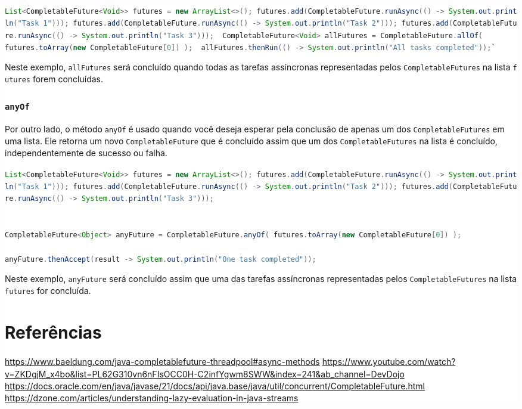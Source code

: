 ```java
List<CompletableFuture<Void>> futures = new ArrayList<>(); futures.add(CompletableFuture.runAsync(() -> System.out.println("Task 1"))); futures.add(CompletableFuture.runAsync(() -> System.out.println("Task 2"))); futures.add(CompletableFuture.runAsync(() -> System.out.println("Task 3")));  CompletableFuture<Void> allFutures = CompletableFuture.allOf(         futures.toArray(new CompletableFuture[0]) );  allFutures.thenRun(() -> System.out.println("All tasks completed"));`
```

Neste exemplo, `allFutures` será concluído quando todas as tarefas assíncronas representadas pelos `CompletableFutures` na lista `futures` forem concluídas.
### `anyOf`

Por outro lado, o método `anyOf` é usado quando você deseja esperar pela conclusão de apenas um dos `CompletableFutures` em uma lista. Ele retorna um novo `CompletableFuture` que é concluído assim que um dos `CompletableFutures` na lista é concluído, independentemente de sucesso ou falha.

```java
List<CompletableFuture<Void>> futures = new ArrayList<>(); futures.add(CompletableFuture.runAsync(() -> System.out.println("Task 1"))); futures.add(CompletableFuture.runAsync(() -> System.out.println("Task 2"))); futures.add(CompletableFuture.runAsync(() -> System.out.println("Task 3")));  

  
CompletableFuture<Object> anyFuture = CompletableFuture.anyOf( futures.toArray(new CompletableFuture[0]) );

anyFuture.thenAccept(result -> System.out.println("One task completed"));
```

Neste exemplo, `anyFuture` será concluído assim que uma das tarefas assíncronas representadas pelos `CompletableFutures` na lista `futures` for concluída.

# Referências

https://www.baeldung.com/java-completablefuture-threadpool#async-methods
https://www.youtube.com/watch?v=ZKDgjM_x4bo&list=PL62G310vn6nFIsOCC0H-C2infYgwm8SWW&index=241&ab_channel=DevDojo
https://docs.oracle.com/en/java/javase/21/docs/api/java.base/java/util/concurrent/CompletableFuture.html
https://dzone.com/articles/understanding-lazy-evaluation-in-java-streams